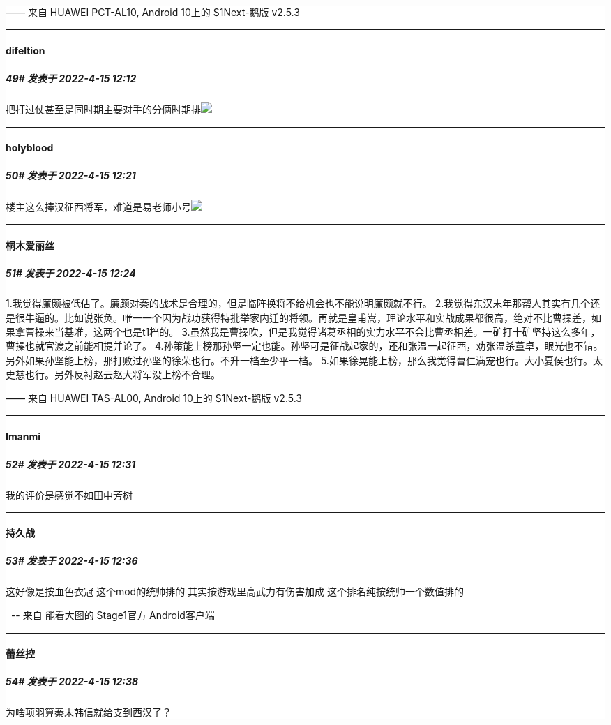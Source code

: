 —— 来自 HUAWEI PCT-AL10, Android 10上的 [S1Next-鹅版](https://github.com/ykrank/S1-Next/releases) v2.5.3

*****

####  difeltion  
##### 49#       发表于 2022-4-15 12:12

把打过仗甚至是同时期主要对手的分俩时期排<img src="https://static.saraba1st.com/image/smiley/face2017/003.png" referrerpolicy="no-referrer">

*****

####  holyblood  
##### 50#       发表于 2022-4-15 12:21

楼主这么捧汉征西将军，难道是易老师小号<img src="https://static.saraba1st.com/image/smiley/face2017/067.png" referrerpolicy="no-referrer">

*****

####  桐木爱丽丝  
##### 51#       发表于 2022-4-15 12:24

1.我觉得廉颇被低估了。廉颇对秦的战术是合理的，但是临阵换将不给机会也不能说明廉颇就不行。
2.我觉得东汉末年那帮人其实有几个还是很牛逼的。比如说张奂。唯一一个因为战功获得特批举家内迁的将领。再就是皇甫嵩，理论水平和实战成果都很高，绝对不比曹操差，如果拿曹操来当基准，这两个也是t1档的。
3.虽然我是曹操吹，但是我觉得诸葛丞相的实力水平不会比曹丞相差。一矿打十矿坚持这么多年，曹操也就官渡之前能相提并论了。
4.孙策能上榜那孙坚一定也能。孙坚可是征战起家的，还和张温一起征西，劝张温杀董卓，眼光也不错。另外如果孙坚能上榜，那打败过孙坚的徐荣也行。不升一档至少平一档。
5.如果徐晃能上榜，那么我觉得曹仁满宠也行。大小夏侯也行。太史慈也行。另外反衬赵云赵大将军没上榜不合理。

—— 来自 HUAWEI TAS-AL00, Android 10上的 [S1Next-鹅版](https://github.com/ykrank/S1-Next/releases) v2.5.3

*****

####  Imanmi  
##### 52#       发表于 2022-4-15 12:31

我的评价是感觉不如田中芳树

*****

####  持久战  
##### 53#       发表于 2022-4-15 12:36

这好像是按血色衣冠 这个mod的统帅排的
其实按游戏里高武力有伤害加成 
这个排名纯按统帅一个数值排的

[  -- 来自 能看大图的 Stage1官方 Android客户端](https://www.coolapk.com/apk/140634)

*****

####  蕾丝控  
##### 54#       发表于 2022-4-15 12:38

为啥项羽算秦末韩信就给支到西汉了？
